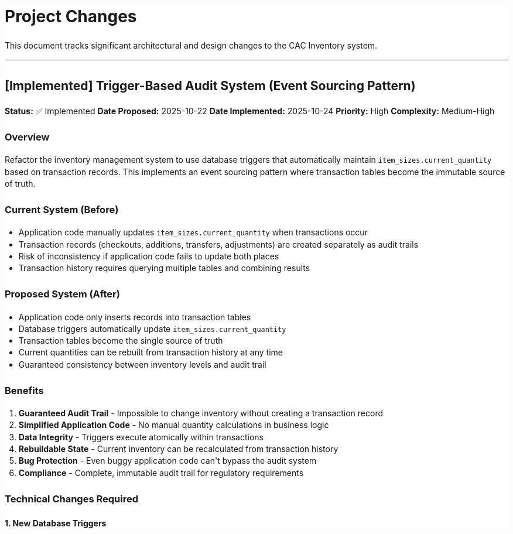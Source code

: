 # Project Changes

This document tracks significant architectural and design changes to the CAC Inventory system.

---

## [Implemented] Trigger-Based Audit System (Event Sourcing Pattern)

**Status:** ✅ Implemented
**Date Proposed:** 2025-10-22
**Date Implemented:** 2025-10-24
**Priority:** High
**Complexity:** Medium-High

### Overview

Refactor the inventory management system to use database triggers that automatically maintain `item_sizes.current_quantity` based on transaction records. This implements an event sourcing pattern where transaction tables become the immutable source of truth.

### Current System (Before)

- Application code manually updates `item_sizes.current_quantity` when transactions occur
- Transaction records (checkouts, additions, transfers, adjustments) are created separately as audit trails
- Risk of inconsistency if application code fails to update both places
- Transaction history requires querying multiple tables and combining results

### Proposed System (After)

- Application code only inserts records into transaction tables
- Database triggers automatically update `item_sizes.current_quantity`
- Transaction tables become the single source of truth
- Current quantities can be rebuilt from transaction history at any time
- Guaranteed consistency between inventory levels and audit trail

### Benefits

1. **Guaranteed Audit Trail** - Impossible to change inventory without creating a transaction record
2. **Simplified Application Code** - No manual quantity calculations in business logic
3. **Data Integrity** - Triggers execute atomically within transactions
4. **Rebuildable State** - Current inventory can be recalculated from transaction history
5. **Bug Protection** - Even buggy application code can't bypass the audit system
6. **Compliance** - Complete, immutable audit trail for regulatory requirements

### Technical Changes Required

#### 1. New Database Triggers
